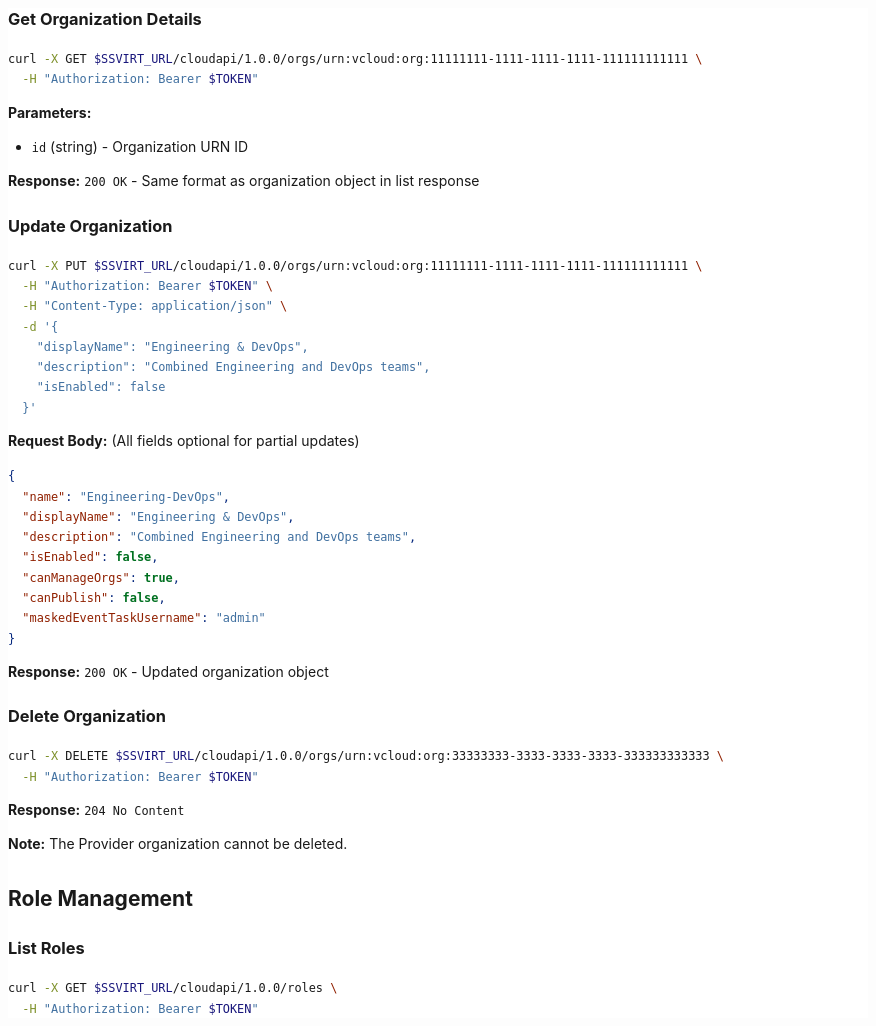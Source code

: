 ### Get Organization Details
```bash
curl -X GET $SSVIRT_URL/cloudapi/1.0.0/orgs/urn:vcloud:org:11111111-1111-1111-1111-111111111111 \
  -H "Authorization: Bearer $TOKEN"
```

**Parameters:**
- `id` (string) - Organization URN ID

**Response:** `200 OK` - Same format as organization object in list response

### Update Organization
```bash
curl -X PUT $SSVIRT_URL/cloudapi/1.0.0/orgs/urn:vcloud:org:11111111-1111-1111-1111-111111111111 \
  -H "Authorization: Bearer $TOKEN" \
  -H "Content-Type: application/json" \
  -d '{
    "displayName": "Engineering & DevOps",
    "description": "Combined Engineering and DevOps teams",
    "isEnabled": false
  }'
```

**Request Body:** (All fields optional for partial updates)
```json
{
  "name": "Engineering-DevOps",
  "displayName": "Engineering & DevOps",
  "description": "Combined Engineering and DevOps teams",
  "isEnabled": false,
  "canManageOrgs": true,
  "canPublish": false,
  "maskedEventTaskUsername": "admin"
}
```

**Response:** `200 OK` - Updated organization object

### Delete Organization
```bash
curl -X DELETE $SSVIRT_URL/cloudapi/1.0.0/orgs/urn:vcloud:org:33333333-3333-3333-3333-333333333333 \
  -H "Authorization: Bearer $TOKEN"
```

**Response:** `204 No Content`

**Note:** The Provider organization cannot be deleted.

## Role Management

### List Roles
```bash
curl -X GET $SSVIRT_URL/cloudapi/1.0.0/roles \
  -H "Authorization: Bearer $TOKEN"
```
